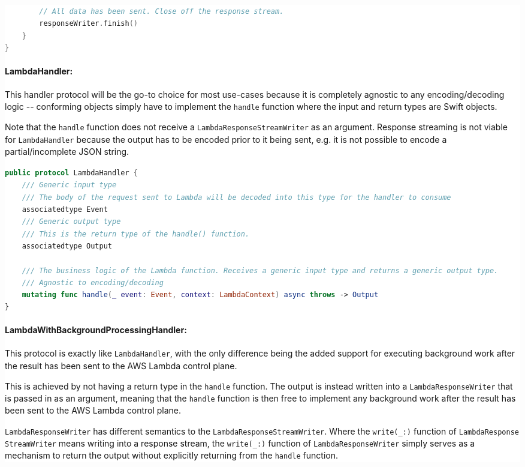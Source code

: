 ```swift
        // All data has been sent. Close off the response stream.
        responseWriter.finish()
    }
}
```

#### LambdaHandler:

This handler protocol will be the go-to choice for most use-cases because it is completely agnostic to any
encoding/decoding logic -- conforming objects simply have to implement the `handle` function where the input and return
types are Swift objects.

Note that the `handle` function does not receive a `LambdaResponseStreamWriter` as an argument. Response streaming is
not viable for `LambdaHandler` because the output has to be encoded prior to it being sent, e.g. it is not possible to
encode a partial/incomplete JSON string.

```swift
public protocol LambdaHandler {
    /// Generic input type
    /// The body of the request sent to Lambda will be decoded into this type for the handler to consume
    associatedtype Event
    /// Generic output type
    /// This is the return type of the handle() function.
    associatedtype Output

    /// The business logic of the Lambda function. Receives a generic input type and returns a generic output type.
    /// Agnostic to encoding/decoding
    mutating func handle(_ event: Event, context: LambdaContext) async throws -> Output
}
```

#### LambdaWithBackgroundProcessingHandler:

This protocol is exactly like `LambdaHandler`, with the only difference being the added support for executing background
work after the result has been sent to the AWS Lambda control plane.

This is achieved by not having a return type in the `handle` function. The output is instead written into a
`LambdaResponseWriter` that is passed in as an argument, meaning that the `handle` function is then free to implement
any background work after the result has been sent to the AWS Lambda control plane.

`LambdaResponseWriter` has different semantics to the `LambdaResponseStreamWriter`. Where the `write(_:)` function of
`LambdaResponseStreamWriter` means writing into a response stream, the `write(_:)` function of `LambdaResponseWriter`
simply serves as a mechanism to return the output without explicitly returning from the `handle` function.
